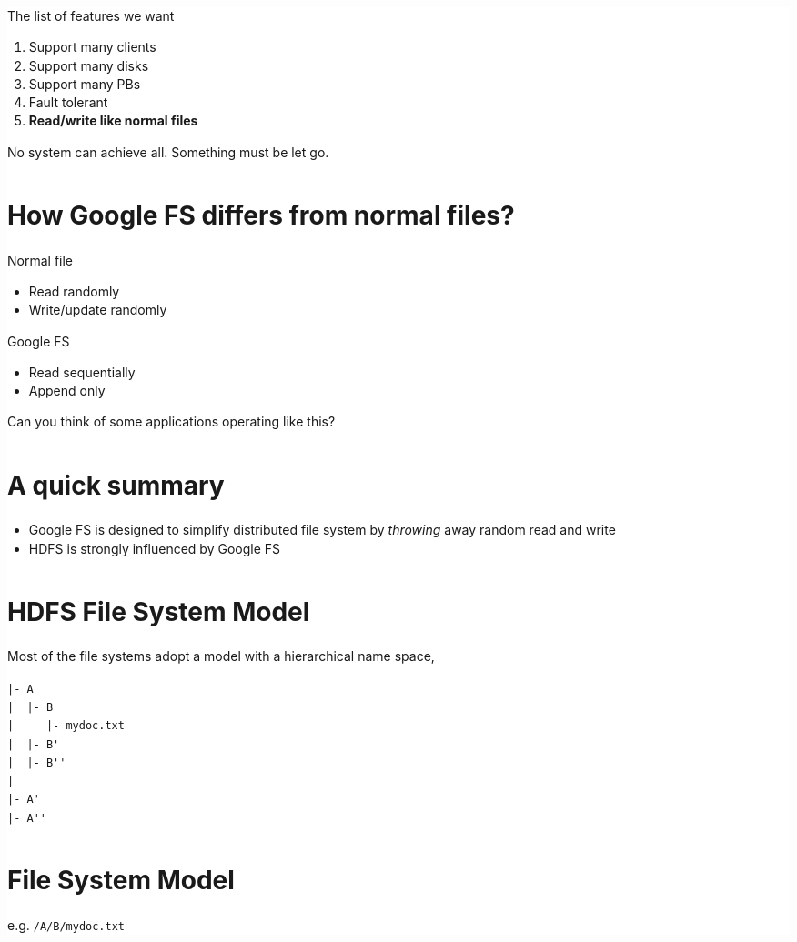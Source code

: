 The list of features we want

1. Support many clients
1. Support many disks
1. Support many PBs
1. Fault tolerant
1. **Read/write like normal files**

No system can achieve all. Something must be let go.


# How Google FS differs from normal files?

Normal file

* Read randomly
* Write/update randomly

Google FS

* Read sequentially
* Append only

Can you think of some applications operating like this?


# A quick summary

* Google FS is designed to simplify distributed file system by *throwing* away
random read and write
* HDFS is strongly influenced by Google FS


# HDFS File System Model

Most of the file systems adopt a model with a hierarchical name space,

```
|- A
|  |- B
|     |- mydoc.txt
|  |- B'
|  |- B''
|
|- A'
|- A''

```

# File System Model


e.g. `/A/B/mydoc.txt`
